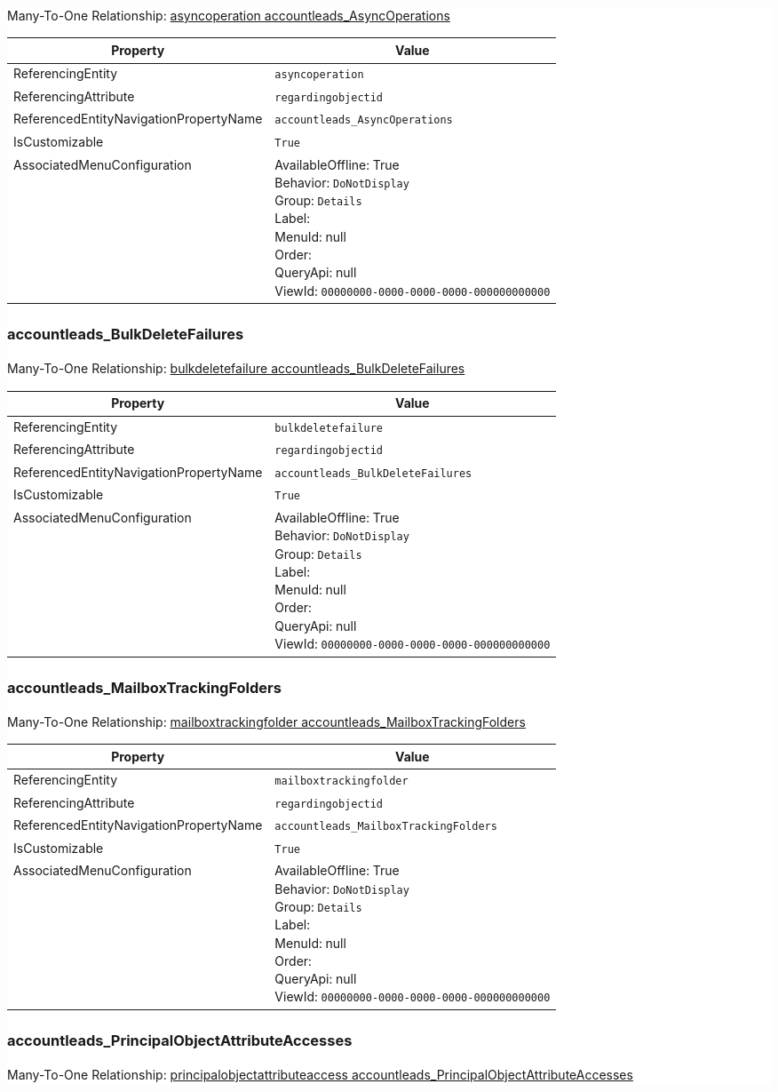 Many-To-One Relationship: [asyncoperation accountleads_AsyncOperations](asyncoperation.md#BKMK_accountleads_AsyncOperations)

|Property|Value|
|---|---|
|ReferencingEntity|`asyncoperation`|
|ReferencingAttribute|`regardingobjectid`|
|ReferencedEntityNavigationPropertyName|`accountleads_AsyncOperations`|
|IsCustomizable|`True`|
|AssociatedMenuConfiguration|AvailableOffline: True<br />Behavior: `DoNotDisplay`<br />Group: `Details`<br />Label: <br />MenuId: null<br />Order: <br />QueryApi: null<br />ViewId: `00000000-0000-0000-0000-000000000000`|

### <a name="BKMK_accountleads_BulkDeleteFailures"></a> accountleads_BulkDeleteFailures

Many-To-One Relationship: [bulkdeletefailure accountleads_BulkDeleteFailures](bulkdeletefailure.md#BKMK_accountleads_BulkDeleteFailures)

|Property|Value|
|---|---|
|ReferencingEntity|`bulkdeletefailure`|
|ReferencingAttribute|`regardingobjectid`|
|ReferencedEntityNavigationPropertyName|`accountleads_BulkDeleteFailures`|
|IsCustomizable|`True`|
|AssociatedMenuConfiguration|AvailableOffline: True<br />Behavior: `DoNotDisplay`<br />Group: `Details`<br />Label: <br />MenuId: null<br />Order: <br />QueryApi: null<br />ViewId: `00000000-0000-0000-0000-000000000000`|

### <a name="BKMK_accountleads_MailboxTrackingFolders"></a> accountleads_MailboxTrackingFolders

Many-To-One Relationship: [mailboxtrackingfolder accountleads_MailboxTrackingFolders](mailboxtrackingfolder.md#BKMK_accountleads_MailboxTrackingFolders)

|Property|Value|
|---|---|
|ReferencingEntity|`mailboxtrackingfolder`|
|ReferencingAttribute|`regardingobjectid`|
|ReferencedEntityNavigationPropertyName|`accountleads_MailboxTrackingFolders`|
|IsCustomizable|`True`|
|AssociatedMenuConfiguration|AvailableOffline: True<br />Behavior: `DoNotDisplay`<br />Group: `Details`<br />Label: <br />MenuId: null<br />Order: <br />QueryApi: null<br />ViewId: `00000000-0000-0000-0000-000000000000`|

### <a name="BKMK_accountleads_PrincipalObjectAttributeAccesses"></a> accountleads_PrincipalObjectAttributeAccesses

Many-To-One Relationship: [principalobjectattributeaccess accountleads_PrincipalObjectAttributeAccesses](principalobjectattributeaccess.md#BKMK_accountleads_PrincipalObjectAttributeAccesses)
